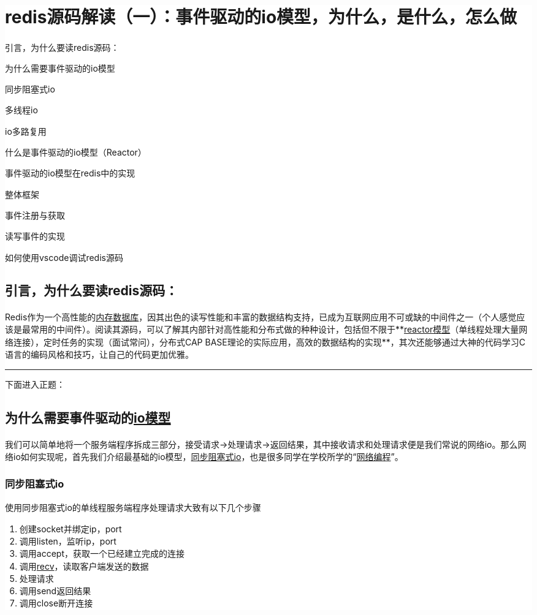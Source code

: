 # redis源码解读（一）：事件驱动的io模型，为什么，是什么，怎么做

引言，为什么要读redis源码：

为什么需要事件驱动的io模型

同步阻塞式io

多线程io

io多路复用

什么是事件驱动的io模型（Reactor）

事件驱动的io模型在redis中的实现

整体框架

事件注册与获取

读写事件的实现

如何使用vscode调试redis源码

引言，为什么要读redis源码：
----------------

Redis作为一个高性能的[内存数据库](https://zhida.zhihu.com/search?q=%E5%86%85%E5%AD%98%E6%95%B0%E6%8D%AE%E5%BA%93&zhida_source=entity&is_preview=1)，因其出色的读写性能和丰富的数据结构支持，已成为互联网应用不可或缺的中间件之一（个人感觉应该是最常用的中间件）。阅读其源码，可以了解其内部针对高性能和分布式做的种种设计，包括但不限于**[reactor模型](https://zhida.zhihu.com/search?q=reactor%E6%A8%A1%E5%9E%8B&zhida_source=entity&is_preview=1)（单线程处理大量网络连接），定时任务的实现（面试常问），分布式CAP BASE理论的实际应用，高效的数据结构的实现**，其次还能够通过大神的代码学习C语言的编码风格和技巧，让自己的代码更加优雅。

* * *

下面进入正题：

为什么需要事件驱动的[io模型](https://zhida.zhihu.com/search?q=io%E6%A8%A1%E5%9E%8B&zhida_source=entity&is_preview=1)
--------------------------------------------------------------------------------------------------------

我们可以简单地将一个服务端程序拆成三部分，接受请求->处理请求->返回结果，其中接收请求和处理请求便是我们常说的网络io。那么网络io如何实现呢，首先我们介绍最基础的io模型，[同步阻塞式io](https://zhida.zhihu.com/search?q=%E5%90%8C%E6%AD%A5%E9%98%BB%E5%A1%9E%E5%BC%8Fio&zhida_source=entity&is_preview=1)，也是很多同学在学校所学的“[网络编程](https://zhida.zhihu.com/search?q=%E7%BD%91%E7%BB%9C%E7%BC%96%E7%A8%8B&zhida_source=entity&is_preview=1)”。

### 同步阻塞式io

使用同步阻塞式io的单线程服务端程序处理请求大致有以下几个步骤

1.  创建socket并绑定ip，port
2.  调用listen，监听ip，port
3.  调用accept，获取一个已经建立完成的连接
4.  调用[recv](https://zhida.zhihu.com/search?q=recv&zhida_source=entity&is_preview=1)，读取客户端发送的数据
5.  处理请求
6.  调用send返回结果
7.  调用close断开连接
